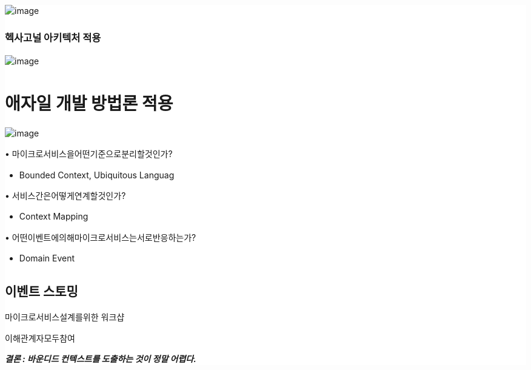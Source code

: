 <img width="1060" alt="image" src="https://github.com/user-attachments/assets/fff82e0d-a954-46b2-a050-74fb9184ed46">

### 헥사고널 아키텍처 적용

<img width="1214" alt="image" src="https://github.com/user-attachments/assets/c572a8c8-d444-436c-822e-ff1ce2ce8361">

# 애자일 개발 방법론 적용

<img width="1342" alt="image" src="https://github.com/user-attachments/assets/d07e3633-ea46-4263-8fba-26aea9aff6fc">

• 마이크로서비스을어떤기준으로분리할것인가?
- Bounded Context, Ubiquitous Languag
  
• 서비스간은어떻게연계할것인가?
- Context Mapping

• 어떤이벤트에의해마이크로서비스는서로반응하는가?
- Domain Event

## 이벤트 스토밍

마이크로서비스설계를위한 워크샵

이해관계자모두참여

***결론 : 바운디드 컨텍스트를 도출하는 것이 정말 어렵다.*** 

























